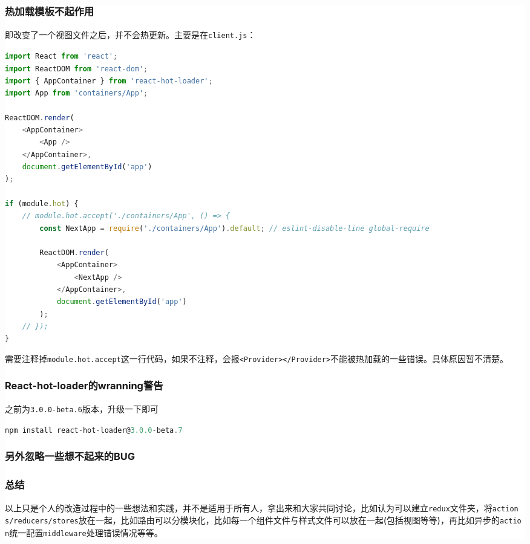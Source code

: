 ### 热加载模板不起作用

即改变了一个视图文件之后，并不会热更新。主要是在`client.js`：

```javascript
import React from 'react';
import ReactDOM from 'react-dom';
import { AppContainer } from 'react-hot-loader';
import App from 'containers/App';

ReactDOM.render(
    <AppContainer>
        <App />
    </AppContainer>,
    document.getElementById('app')
);

if (module.hot) {
    // module.hot.accept('./containers/App', () => {
        const NextApp = require('./containers/App').default; // eslint-disable-line global-require

        ReactDOM.render(
            <AppContainer>
                <NextApp />
            </AppContainer>,
            document.getElementById('app')
        );
    // });
}
```

需要注释掉`module.hot.accept`这一行代码，如果不注释，会报`<Provider></Provider>`不能被热加载的一些错误。具体原因暂不清楚。

### React-hot-loader的wranning警告

之前为`3.0.0-beta.6`版本，升级一下即可

```javascript
npm install react-hot-loader@3.0.0-beta.7
```

### 另外忽略一些想不起来的BUG

### 总结

以上只是个人的改造过程中的一些想法和实践，并不是适用于所有人，拿出来和大家共同讨论，比如认为可以建立`redux`文件夹，将`actions/reducers/stores`放在一起，比如路由可以分模块化，比如每一个组件文件与样式文件可以放在一起(包括视图等等)，再比如异步的`action`统一配置`middleware`处理错误情况等等。